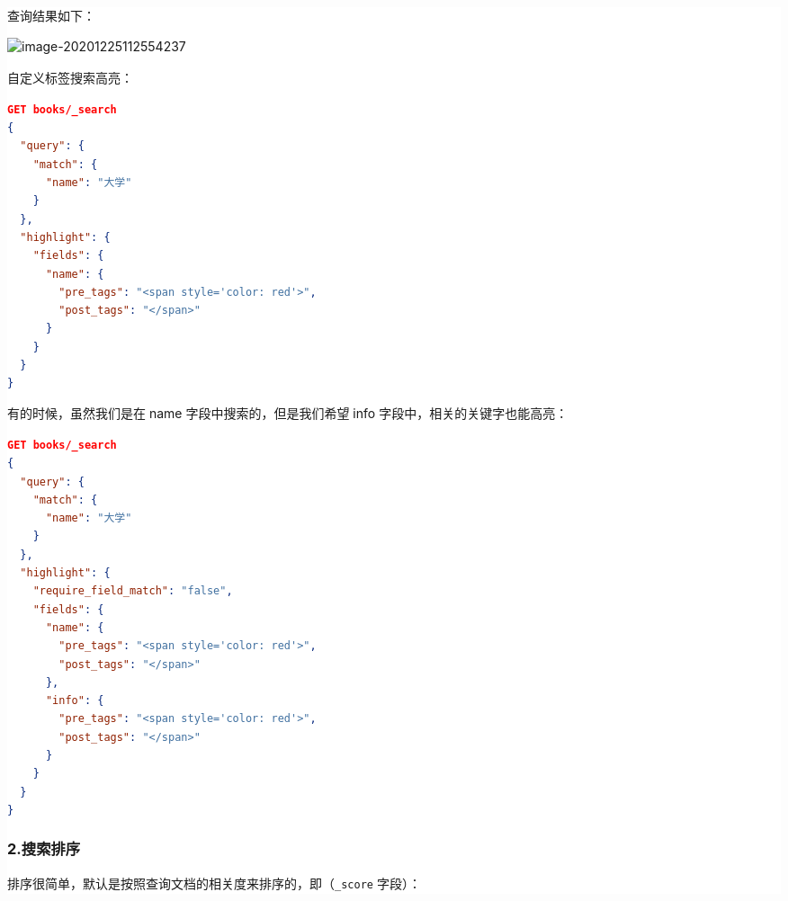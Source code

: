 查询结果如下：

![image-20201225112554237](https://imgtypora.oss-cn-shenzhen.aliyuncs.com/img/20201225112554.png?t=123)

自定义标签搜索高亮：

```json
GET books/_search
{
  "query": {
    "match": {
      "name": "大学"
    }
  },
  "highlight": {
    "fields": {
      "name": {
        "pre_tags": "<span style='color: red'>",
        "post_tags": "</span>"
      }
    }
  }
}
```

有的时候，虽然我们是在 name 字段中搜索的，但是我们希望 info 字段中，相关的关键字也能高亮：

```json
GET books/_search
{
  "query": {
    "match": {
      "name": "大学"
    }
  },
  "highlight": {
    "require_field_match": "false", 
    "fields": {
      "name": {
        "pre_tags": "<span style='color: red'>",
        "post_tags": "</span>"
      },
      "info": {
        "pre_tags": "<span style='color: red'>",
        "post_tags": "</span>"
      }
    }
  }
}
```

### 2.搜索排序

排序很简单，默认是按照查询文档的相关度来排序的，即（`_score` 字段）：
